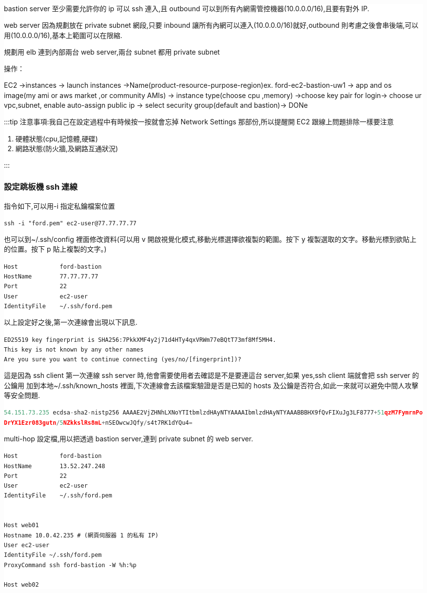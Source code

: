 bastion server 至少需要允許你的 ip 可以 ssh 連入,且 outbound 可以到所有內網需管控機器(10.0.0.0/16),且要有對外 IP.

web server 因為規劃放在 private subnet 網段,只要 inbound 讓所有內網可以連入(10.0.0.0/16)就好,outbound 則考慮之後會串後端,可以用(10.0.0.0/16),基本上範圍可以在限縮.

規劃用 elb 連到內部兩台 web server,兩台 subnet 都用 private subnet

操作：

EC2 ->instances -> launch instances ->Name(product-resource-purpose-region)ex. ford-ec2-bastion-uw1 -> app and os image(my ami or aws market ,or community AMIs) -> instance type(choose cpu ,memory) ->choose key pair for login-> choose ur vpc,subnet, enable auto-assign public ip -> select security group(default and bastion)-> DONe

:::tip
注意事項:我自己在設定過程中有時候按一按就會忘掉 Network Settings 那部份,所以提醒開 EC2 跟線上問題排除一樣要注意

1. 硬體狀態(cpu,記憶體,硬碟)
2. 網路狀態(防火牆,及網路互通狀況)

:::

### 設定跳板機 ssh 連線

指令如下,可以用-i 指定私鑰檔案位置

```
ssh -i "ford.pem" ec2-user@77.77.77.77
```

也可以到~/.ssh/config 裡面修改資料(可以用 v 開啟視覺化模式,移動光標選擇欲複製的範圍。按下 y 複製選取的文字。移動光標到欲貼上的位置。按下 p 貼上複製的文字。)

```
Host            ford-bastion
HostName        77.77.77.77
Port            22
User            ec2-user
IdentityFile    ~/.ssh/ford.pem
```

以上設定好之後,第一次連線會出現以下訊息.

```
ED25519 key fingerprint is SHA256:7PkkXMF4y2j71d4HTy4qxVRWm77eBQtT73mf8Mf5MH4.
This key is not known by any other names
Are you sure you want to continue connecting (yes/no/[fingerprint])?
```

這是因為 ssh client 第一次連線 ssh server 時,他會需要使用者去確認是不是要連這台 server,如果 yes,ssh client 端就會把 ssh server 的公鑰用 加到本地~/.ssh/known_hosts 裡面,下次連線會去該檔案驗證是否是已知的 hosts 及公鑰是否符合,如此一來就可以避免中間人攻擊等安全問題.

```jsx title="~/.ssh/known_hosts"
54.151.73.235 ecdsa-sha2-nistp256 AAAAE2VjZHNhLXNoYTItbmlzdHAyNTYAAAAIbmlzdHAyNTYAAABBBHX9fQvFIXuJg3LF8777+51qzM7FymrnPoDrYX1Ezr083gutn/5NZkkslRs8mL+nSEOwcwJQfy/s4t7RK1dYQu4=
```

multi-hop 設定檔,用以把透過 bastion server,連到 private subnet 的 web server.

```
Host            ford-bastion
HostName        13.52.247.248
Port            22
User            ec2-user
IdentityFile    ~/.ssh/ford.pem


Host web01
Hostname 10.0.42.235 # (網頁伺服器 1 的私有 IP)
User ec2-user
IdentityFile ~/.ssh/ford.pem
ProxyCommand ssh ford-bastion -W %h:%p

Host web02
```